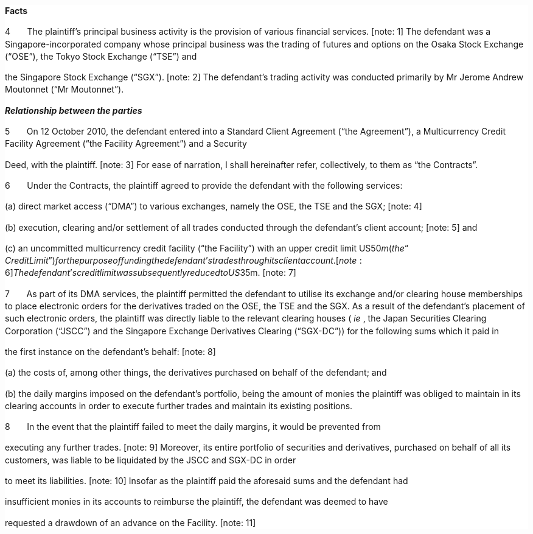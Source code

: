**Facts** 

4       The plaintiff’s principal business activity is the provision of various financial services. [note: 1] The defendant was a Singapore-incorporated company whose principal business was the trading of futures and options on the Osaka Stock Exchange (“OSE”), the Tokyo Stock Exchange (“TSE”) and 

the Singapore Stock Exchange (“SGX”). [note: 2] The defendant’s trading activity was conducted primarily by Mr Jerome Andrew Moutonnet (“Mr Moutonnet”). 

**_Relationship between the parties_** 

5       On 12 October 2010, the defendant entered into a Standard Client Agreement (“the Agreement”), a Multicurrency Credit Facility Agreement (“the Facility Agreement”) and a Security 

Deed, with the plaintiff. [note: 3] For ease of narration, I shall hereinafter refer, collectively, to them as “the Contracts”. 

6       Under the Contracts, the plaintiff agreed to provide the defendant with the following services: 

 (a) direct market access (“DMA”) to various exchanges, namely the OSE, the TSE and the SGX; [note: 4] 

 (b) execution, clearing and/or settlement of all trades conducted through the defendant’s client account; [note: 5] and 

 (c) an uncommitted multicurrency credit facility (“the Facility”) with an upper credit limit US$50m (the “Credit Limit”) for the purpose of funding the defendant’s trades through its client account. [note: 6] The defendant’s credit limit was subsequently reduced to US$35m. [note: 7] 

7       As part of its DMA services, the plaintiff permitted the defendant to utilise its exchange and/or clearing house memberships to place electronic orders for the derivatives traded on the OSE, the TSE and the SGX. As a result of the defendant’s placement of such electronic orders, the plaintiff was directly liable to the relevant clearing houses ( _ie_ , the Japan Securities Clearing Corporation (“JSCC”) and the Singapore Exchange Derivatives Clearing (“SGX-DC”)) for the following sums which it paid in 

the first instance on the defendant’s behalf: [note: 8] 

 (a) the costs of, among other things, the derivatives purchased on behalf of the defendant; and 

 (b) the daily margins imposed on the defendant’s portfolio, being the amount of monies the plaintiff was obliged to maintain in its clearing accounts in order to execute further trades and maintain its existing positions. 

8       In the event that the plaintiff failed to meet the daily margins, it would be prevented from 

executing any further trades. [note: 9] Moreover, its entire portfolio of securities and derivatives, purchased on behalf of all its customers, was liable to be liquidated by the JSCC and SGX-DC in order 

to meet its liabilities. [note: 10] Insofar as the plaintiff paid the aforesaid sums and the defendant had 


insufficient monies in its accounts to reimburse the plaintiff, the defendant was deemed to have 

requested a drawdown of an advance on the Facility. [note: 11] 
